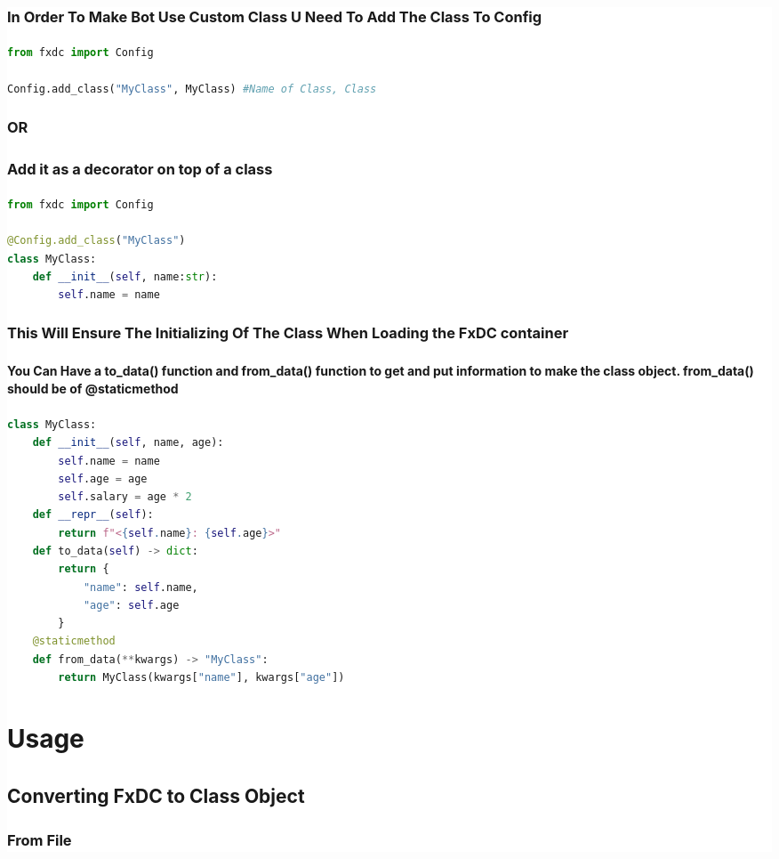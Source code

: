 
### In Order To Make Bot Use Custom Class U Need To Add The Class To Config
```py
from fxdc import Config

Config.add_class("MyClass", MyClass) #Name of Class, Class
```
### OR
### Add it as a decorator on top of a class
```py
from fxdc import Config

@Config.add_class("MyClass")
class MyClass:
	def __init__(self, name:str):
		self.name = name

```
### This Will Ensure The Initializing Of The Class When Loading the FxDC container
#### You Can Have a to_data() function and from_data() function to get and put information to make the class object. from_data() should be of @staticmethod
```py
class MyClass:
	def __init__(self, name, age):
		self.name = name
		self.age = age
		self.salary = age * 2
	def __repr__(self):
		return f"<{self.name}: {self.age}>"
	def to_data(self) -> dict:
		return {
			"name": self.name,
			"age": self.age
		}
	@staticmethod
	def from_data(**kwargs) -> "MyClass":
		return MyClass(kwargs["name"], kwargs["age"])
```

#
# Usage

## Converting FxDC to Class Object

### From File
